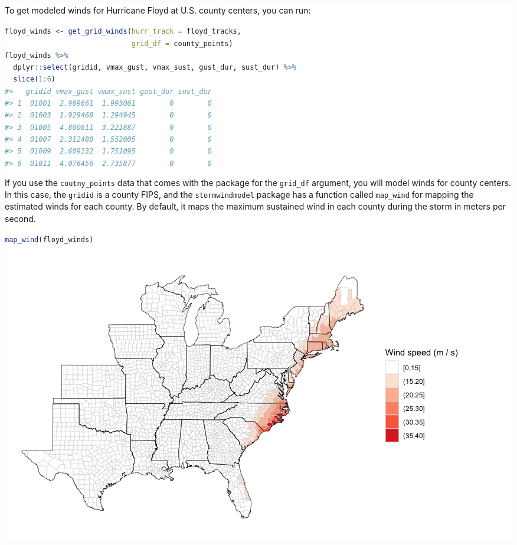 To get modeled winds for Hurricane Floyd at U.S. county centers, you can
run:

``` r
floyd_winds <- get_grid_winds(hurr_track = floyd_tracks,
                              grid_df = county_points)
floyd_winds %>%
  dplyr::select(gridid, vmax_gust, vmax_sust, gust_dur, sust_dur) %>%
  slice(1:6)
#>   gridid vmax_gust vmax_sust gust_dur sust_dur
#> 1  01001  2.969661  1.993061        0        0
#> 2  01003  1.929468  1.294945        0        0
#> 3  01005  4.800611  3.221887        0        0
#> 4  01007  2.312488  1.552005        0        0
#> 5  01009  2.609132  1.751095        0        0
#> 6  01011  4.076456  2.735877        0        0
```

If you use the `coutny_points` data that comes with the package for the
`grid_df` argument, you will model winds for county centers. In this
case, the `gridid` is a county FIPS, and the `stormwindmodel` package
has a function called `map_wind` for mapping the estimated winds for
each county. By default, it maps the maximum sustained wind in each
county during the storm in meters per second.

``` r
map_wind(floyd_winds)
```

![](man/figures/README-unnamed-chunk-7-1.png)
